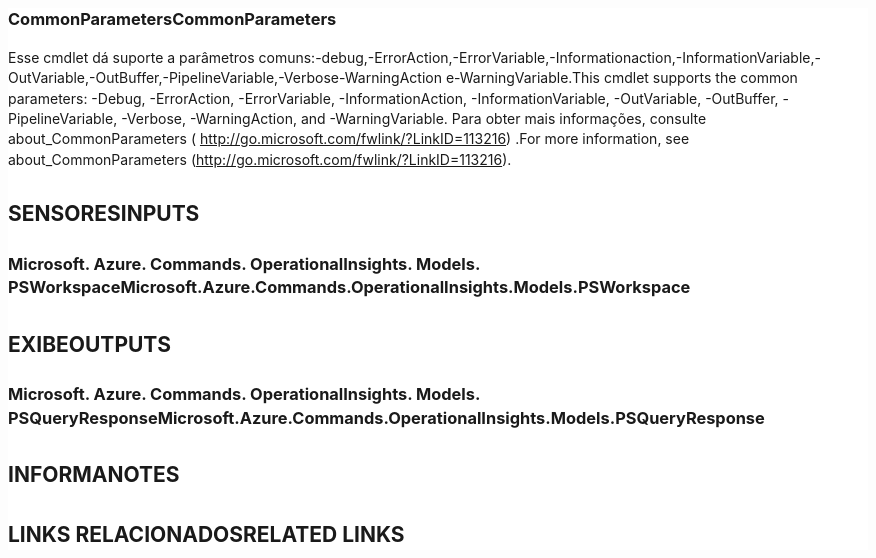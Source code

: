 ### <span data-ttu-id="50bd0-144">CommonParameters</span><span class="sxs-lookup"><span data-stu-id="50bd0-144">CommonParameters</span></span>
<span data-ttu-id="50bd0-145">Esse cmdlet dá suporte a parâmetros comuns:-debug,-ErrorAction,-ErrorVariable,-Informationaction,-InformationVariable,-OutVariable,-OutBuffer,-PipelineVariable,-Verbose-WarningAction e-WarningVariable.</span><span class="sxs-lookup"><span data-stu-id="50bd0-145">This cmdlet supports the common parameters: -Debug, -ErrorAction, -ErrorVariable, -InformationAction, -InformationVariable, -OutVariable, -OutBuffer, -PipelineVariable, -Verbose, -WarningAction, and -WarningVariable.</span></span> <span data-ttu-id="50bd0-146">Para obter mais informações, consulte about_CommonParameters ( http://go.microsoft.com/fwlink/?LinkID=113216) .</span><span class="sxs-lookup"><span data-stu-id="50bd0-146">For more information, see about_CommonParameters (http://go.microsoft.com/fwlink/?LinkID=113216).</span></span>

## <span data-ttu-id="50bd0-147">SENSORES</span><span class="sxs-lookup"><span data-stu-id="50bd0-147">INPUTS</span></span>

### <span data-ttu-id="50bd0-148">Microsoft. Azure. Commands. OperationalInsights. Models. PSWorkspace</span><span class="sxs-lookup"><span data-stu-id="50bd0-148">Microsoft.Azure.Commands.OperationalInsights.Models.PSWorkspace</span></span>

## <span data-ttu-id="50bd0-149">EXIBE</span><span class="sxs-lookup"><span data-stu-id="50bd0-149">OUTPUTS</span></span>

### <span data-ttu-id="50bd0-150">Microsoft. Azure. Commands. OperationalInsights. Models. PSQueryResponse</span><span class="sxs-lookup"><span data-stu-id="50bd0-150">Microsoft.Azure.Commands.OperationalInsights.Models.PSQueryResponse</span></span>

## <span data-ttu-id="50bd0-151">INFORMA</span><span class="sxs-lookup"><span data-stu-id="50bd0-151">NOTES</span></span>

## <span data-ttu-id="50bd0-152">LINKS RELACIONADOS</span><span class="sxs-lookup"><span data-stu-id="50bd0-152">RELATED LINKS</span></span>
